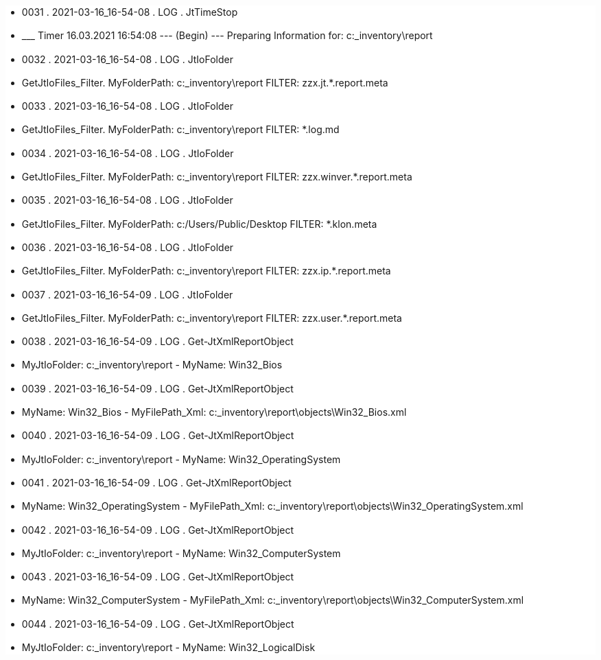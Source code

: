 * 0031  .  2021-03-16_16-54-08  .  LOG  .  JtTimeStop
* ___ Timer 16.03.2021 16:54:08 --- (Begin)  --- Preparing Information for: c:\_inventory\report
 
 
 
* 0032  .  2021-03-16_16-54-08  .  LOG  .  JtIoFolder
* GetJtIoFiles_Filter. MyFolderPath: c:\_inventory\report FILTER: zzx.jt.*.report.meta
 
 
 
* 0033  .  2021-03-16_16-54-08  .  LOG  .  JtIoFolder
* GetJtIoFiles_Filter. MyFolderPath: c:\_inventory\report FILTER: *.log.md
 
 
 
* 0034  .  2021-03-16_16-54-08  .  LOG  .  JtIoFolder
* GetJtIoFiles_Filter. MyFolderPath: c:\_inventory\report FILTER: zzx.winver.*.report.meta
 
 
 
* 0035  .  2021-03-16_16-54-08  .  LOG  .  JtIoFolder
* GetJtIoFiles_Filter. MyFolderPath: c:/Users/Public/Desktop FILTER: *.klon.meta
 
 
 
* 0036  .  2021-03-16_16-54-08  .  LOG  .  JtIoFolder
* GetJtIoFiles_Filter. MyFolderPath: c:\_inventory\report FILTER: zzx.ip.*.report.meta
 
 
 
* 0037  .  2021-03-16_16-54-09  .  LOG  .  JtIoFolder
* GetJtIoFiles_Filter. MyFolderPath: c:\_inventory\report FILTER: zzx.user.*.report.meta
 
 
 
* 0038  .  2021-03-16_16-54-09  .  LOG  .  Get-JtXmlReportObject
* MyJtIoFolder: c:\_inventory\report - MyName: Win32_Bios
 
 
 
* 0039  .  2021-03-16_16-54-09  .  LOG  .  Get-JtXmlReportObject
* MyName: Win32_Bios - MyFilePath_Xml: c:\_inventory\report\objects\Win32_Bios.xml
 
 
 
* 0040  .  2021-03-16_16-54-09  .  LOG  .  Get-JtXmlReportObject
* MyJtIoFolder: c:\_inventory\report - MyName: Win32_OperatingSystem
 
 
 
* 0041  .  2021-03-16_16-54-09  .  LOG  .  Get-JtXmlReportObject
* MyName: Win32_OperatingSystem - MyFilePath_Xml: c:\_inventory\report\objects\Win32_OperatingSystem.xml
 
 
 
* 0042  .  2021-03-16_16-54-09  .  LOG  .  Get-JtXmlReportObject
* MyJtIoFolder: c:\_inventory\report - MyName: Win32_ComputerSystem
 
 
 
* 0043  .  2021-03-16_16-54-09  .  LOG  .  Get-JtXmlReportObject
* MyName: Win32_ComputerSystem - MyFilePath_Xml: c:\_inventory\report\objects\Win32_ComputerSystem.xml
 
 
 
* 0044  .  2021-03-16_16-54-09  .  LOG  .  Get-JtXmlReportObject
* MyJtIoFolder: c:\_inventory\report - MyName: Win32_LogicalDisk
 